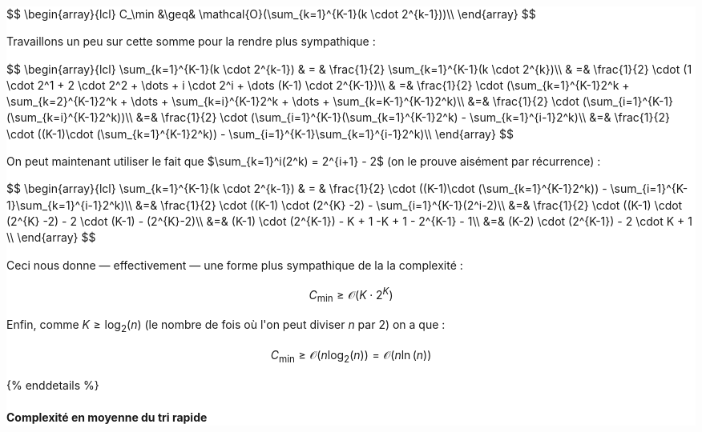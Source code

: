 <div>
$$
\begin{array}{lcl}
C_\min &\geq& \mathcal{O}(\sum_{k=1}^{K-1}(k \cdot 2^{k-1}))\\
\end{array}
$$
</div>

Travaillons un peu sur cette somme pour la rendre plus sympathique :

<div>
$$
\begin{array}{lcl}
\sum_{k=1}^{K-1}(k \cdot 2^{k-1}) & = &  \frac{1}{2} \sum_{k=1}^{K-1}(k \cdot 2^{k})\\
& =& \frac{1}{2} \cdot (1 \cdot 2^1 + 2 \cdot 2^2 + \dots + i \cdot 2^i + \dots (K-1) \cdot 2^{K-1})\\
& =& \frac{1}{2} \cdot (\sum_{k=1}^{K-1}2^k + \sum_{k=2}^{K-1}2^k + \dots + \sum_{k=i}^{K-1}2^k + \dots + \sum_{k=K-1}^{K-1}2^k)\\
&=& \frac{1}{2} \cdot (\sum_{i=1}^{K-1}(\sum_{k=i}^{K-1}2^k))\\
&=& \frac{1}{2} \cdot (\sum_{i=1}^{K-1}(\sum_{k=1}^{K-1}2^k) - \sum_{k=1}^{i-1}2^k)\\
&=& \frac{1}{2} \cdot ((K-1)\cdot  (\sum_{k=1}^{K-1}2^k)) - \sum_{i=1}^{K-1}\sum_{k=1}^{i-1}2^k)\\
\end{array}
$$
</div>

On peut maintenant utiliser le fait que $\sum_{k=1}^i(2^k) = 2^{i+1} - 2$ (on le prouve aisément par récurrence) :

<div>
$$
\begin{array}{lcl}
\sum_{k=1}^{K-1}(k \cdot 2^{k-1}) & = &  \frac{1}{2} \cdot ((K-1)\cdot  (\sum_{k=1}^{K-1}2^k)) - \sum_{i=1}^{K-1}\sum_{k=1}^{i-1}2^k)\\
&=& \frac{1}{2} \cdot ((K-1) \cdot (2^{K} -2) - \sum_{i=1}^{K-1}(2^i-2)\\
&=& \frac{1}{2} \cdot ((K-1) \cdot (2^{K} -2) - 2 \cdot (K-1) - (2^{K}-2)\\
&=& (K-1) \cdot (2^{K-1}) - K + 1 -K + 1 - 2^{K-1} - 1\\
&=& (K-2) \cdot (2^{K-1}) - 2 \cdot K + 1 \\
\end{array}
$$
</div>

Ceci nous donne — effectivement — une forme plus sympathique de la la complexité :

$$
C_\min \geq \mathcal{O}(K \cdot 2^K)
$$

Enfin, comme $K \geq \log_{2}(n)$ (le nombre de fois où l'on peut diviser $n$ par 2) on a que :

$$
C_\min \geq \mathcal{O}(n \log_2(n)) = \mathcal{O}(n \ln(n))
$$

{% enddetails %}

#### <span id="tri-rapide-complexité-moyenne"></span>Complexité en moyenne du tri rapide
